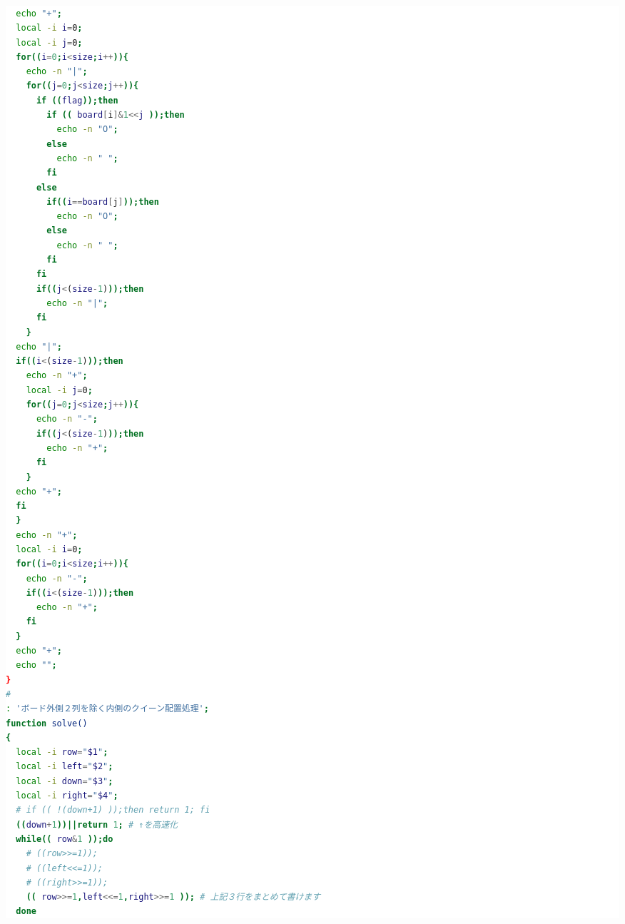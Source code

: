 ```bash:08Bash_carryChain_parallel_summary.sh
  echo "+";
  local -i i=0;
  local -i j=0;
  for((i=0;i<size;i++)){
    echo -n "|";
    for((j=0;j<size;j++)){
      if ((flag));then
        if (( board[i]&1<<j ));then
          echo -n "O";
        else
          echo -n " ";
        fi
      else
        if((i==board[j]));then
          echo -n "O";
        else
          echo -n " ";
        fi
      fi
      if((j<(size-1)));then
        echo -n "|";
      fi
    }
  echo "|";
  if((i<(size-1)));then
    echo -n "+";
    local -i j=0;
    for((j=0;j<size;j++)){
      echo -n "-";
      if((j<(size-1)));then
        echo -n "+";
      fi
    }
  echo "+";
  fi
  }
  echo -n "+";
  local -i i=0;
  for((i=0;i<size;i++)){
    echo -n "-";
    if((i<(size-1)));then
      echo -n "+";
    fi
  }  
  echo "+";
  echo "";
}
#
: 'ボード外側２列を除く内側のクイーン配置処理';
function solve()
{
  local -i row="$1";
  local -i left="$2";
  local -i down="$3";
  local -i right="$4";
  # if (( !(down+1) ));then return 1; fi
  ((down+1))||return 1; # ↑を高速化
  while(( row&1 ));do
    # ((row>>=1));
    # ((left<<=1));
    # ((right>>=1));
    (( row>>=1,left<<=1,right>>=1 )); # 上記３行をまとめて書けます
  done
```